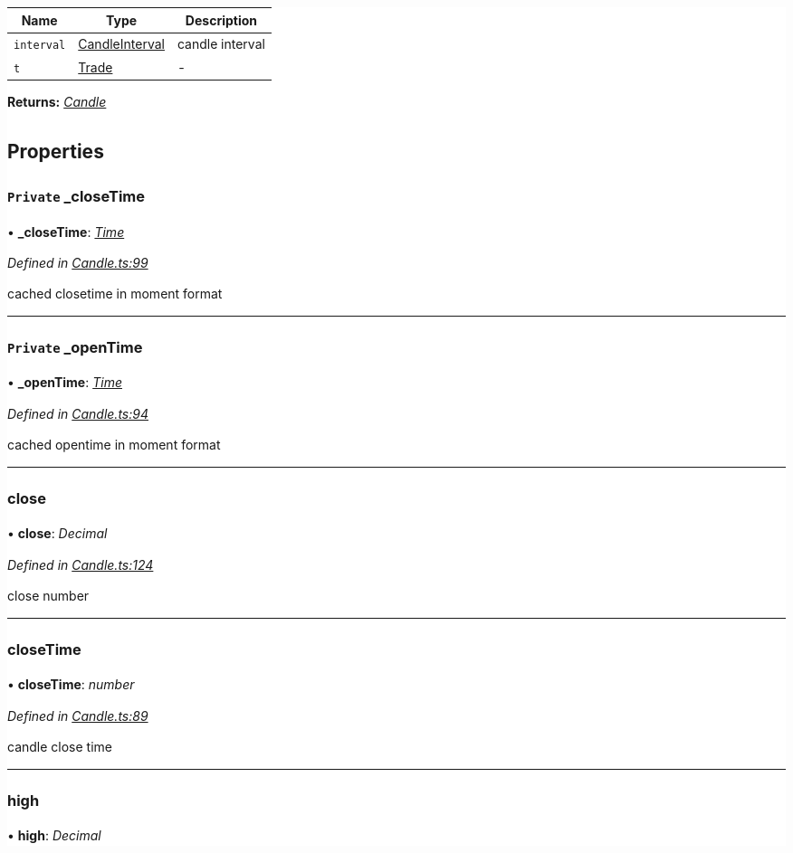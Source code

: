 Name | Type | Description |
------ | ------ | ------ |
`interval` | [CandleInterval](../enums/_candle_.candleinterval.md) | candle interval |
`t` | [Trade](_trade_.trade.md) | - |

**Returns:** *[Candle](_candle_.candle.md)*

## Properties

### `Private` _closeTime

• **_closeTime**: *[Time](../modules/_utils_time_.md#time)*

*Defined in [Candle.ts:99](https://github.com/hanzoai/matching-engine/blob/4557e9b/src/Candle.ts#L99)*

cached closetime in moment format

___

### `Private` _openTime

• **_openTime**: *[Time](../modules/_utils_time_.md#time)*

*Defined in [Candle.ts:94](https://github.com/hanzoai/matching-engine/blob/4557e9b/src/Candle.ts#L94)*

cached opentime in moment format

___

###  close

• **close**: *Decimal*

*Defined in [Candle.ts:124](https://github.com/hanzoai/matching-engine/blob/4557e9b/src/Candle.ts#L124)*

close number

___

###  closeTime

• **closeTime**: *number*

*Defined in [Candle.ts:89](https://github.com/hanzoai/matching-engine/blob/4557e9b/src/Candle.ts#L89)*

candle close time

___

###  high

• **high**: *Decimal*
